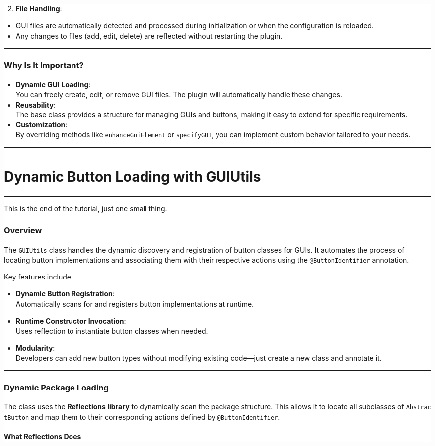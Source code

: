 2. **File Handling**:
  - GUI files are automatically detected and processed during initialization or when the configuration is reloaded.
  - Any changes to files (add, edit, delete) are reflected without restarting the plugin.

---

### **Why Is It Important?**

- **Dynamic GUI Loading**:  
  You can freely create, edit, or remove GUI files. The plugin will automatically handle these changes.
- **Reusability**:  
  The base class provides a structure for managing GUIs and buttons, making it easy to extend for specific requirements.
- **Customization**:  
  By overriding methods like `enhanceGuiElement` or `specifyGUI`, you can implement custom behavior tailored to your needs.

---


# Dynamic Button Loading with GUIUtils

---

This is the end of the tutorial, just one small thing.

### **Overview**

The `GUIUtils` class handles the dynamic discovery and registration of button classes for GUIs. It automates the process of locating button implementations and associating them with their respective actions using the `@ButtonIdentifier` annotation.

Key features include:

- **Dynamic Button Registration**:  
  Automatically scans for and registers button implementations at runtime.

- **Runtime Constructor Invocation**:  
  Uses reflection to instantiate button classes when needed.

- **Modularity**:  
  Developers can add new button types without modifying existing code—just create a new class and annotate it.

---

### **Dynamic Package Loading**

The class uses the **Reflections library** to dynamically scan the package structure. This allows it to locate all subclasses of `AbstractButton` and map them to their corresponding actions defined by `@ButtonIdentifier`.

#### **What Reflections Does**
